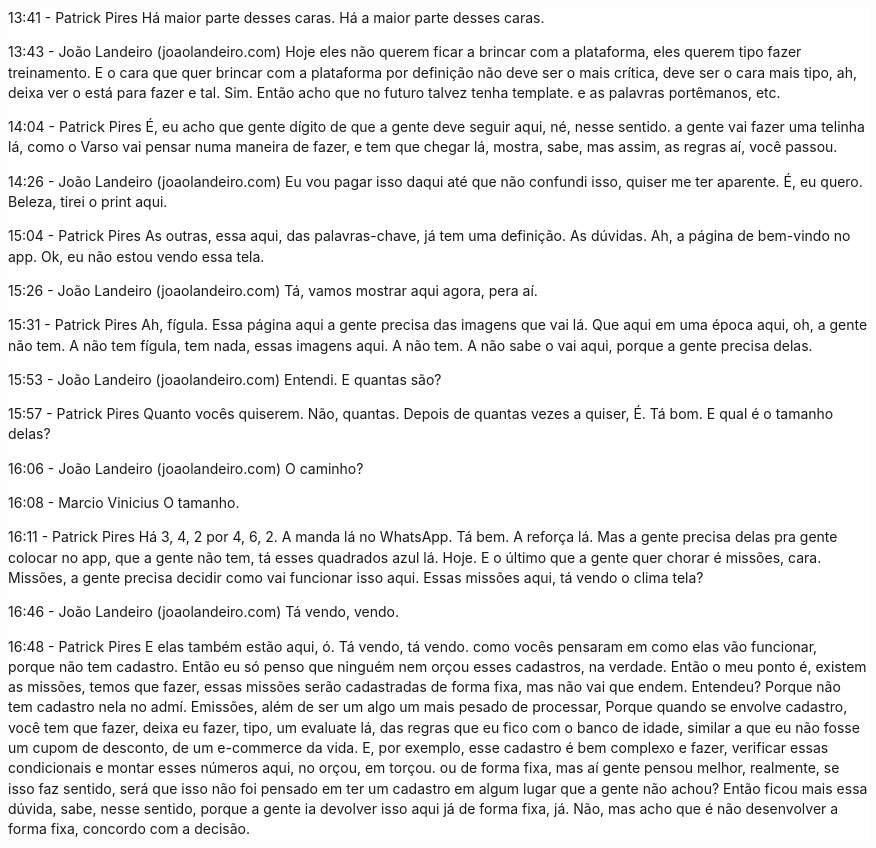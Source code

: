 13:41 - Patrick Pires
  Há maior parte desses caras. Há a maior parte desses caras.

13:43 - João Landeiro (joaolandeiro.com)
  Hoje eles não querem ficar a brincar com a plataforma, eles querem tipo fazer treinamento. E o cara que quer brincar com a plataforma por definição não deve ser o mais crítica, deve ser o cara mais tipo, ah, deixa ver o está para fazer e tal.  Sim. Então acho que no futuro talvez tenha template. e as palavras portêmanos, etc.

14:04 - Patrick Pires
  É, eu acho que gente dígito de que a gente deve seguir aqui, né, nesse sentido. a gente vai fazer uma telinha lá, como o Varso vai pensar numa maneira de fazer, e tem que chegar lá, mostra, sabe, mas assim, as regras aí, você passou.

14:26 - João Landeiro (joaolandeiro.com)
  Eu vou pagar isso daqui até que não confundi isso, quiser me ter aparente. É, eu quero. Beleza, tirei o print aqui.

15:04 - Patrick Pires
  As outras, essa aqui, das palavras-chave, já tem uma definição. As dúvidas. Ah, a página de bem-vindo no app. Ok, eu não estou vendo essa tela.

15:26 - João Landeiro (joaolandeiro.com)
  Tá, vamos mostrar aqui agora, pera aí.

15:31 - Patrick Pires
  Ah, fígula. Essa página aqui a gente precisa das imagens que vai lá. Que aqui em uma época aqui, oh, a gente não tem.  A não tem fígula, tem nada, essas imagens aqui. A não tem. A não sabe o vai aqui, porque a gente precisa delas.

15:53 - João Landeiro (joaolandeiro.com)
  Entendi. E quantas são?

15:57 - Patrick Pires
  Quanto vocês quiserem. Não, quantas. Depois de quantas vezes a quiser, É. Tá bom. E qual é o tamanho delas?

16:06 - João Landeiro (joaolandeiro.com)
  O caminho?

16:08 - Marcio Vinicius
  O tamanho.

16:11 - Patrick Pires
  Há 3, 4, 2 por 4, 6, 2. A manda lá no WhatsApp. Tá bem. A reforça lá. Mas a gente precisa delas pra gente colocar no app, que a gente não tem, tá esses quadrados azul lá.  Hoje. E o último que a gente quer chorar é missões, cara. Missões, a gente precisa decidir como vai funcionar isso aqui.  Essas missões aqui, tá vendo o clima tela?

16:46 - João Landeiro (joaolandeiro.com)
  Tá vendo, vendo.

16:48 - Patrick Pires
  E elas também estão aqui, ó. Tá vendo, tá vendo. como vocês pensaram em como elas vão funcionar, porque não tem cadastro.  Então eu só penso que ninguém nem orçou esses cadastros, na verdade. Então o meu ponto é, existem as missões, temos que fazer, essas missões serão cadastradas de forma fixa, mas não vai que endem.  Entendeu? Porque não tem cadastro nela no admí. Emissões, além de ser um algo um mais pesado de processar, Porque quando se envolve cadastro, você tem que fazer, deixa eu fazer, tipo, um evaluate lá, das regras que eu fico com o banco de idade, similar a que eu não fosse um cupom de desconto, de um e-commerce da vida.  E, por exemplo, esse cadastro é bem complexo e fazer, verificar essas condicionais e montar esses números aqui, no orçou, em torçou.  ou de forma fixa, mas aí gente pensou melhor, realmente, se isso faz sentido, será que isso não foi pensado em ter um cadastro em algum lugar que a gente não achou?  Então ficou mais essa dúvida, sabe, nesse sentido, porque a gente ia devolver isso aqui já de forma fixa, já.  Não, mas acho que é não desenvolver a forma fixa, concordo com a decisão.
